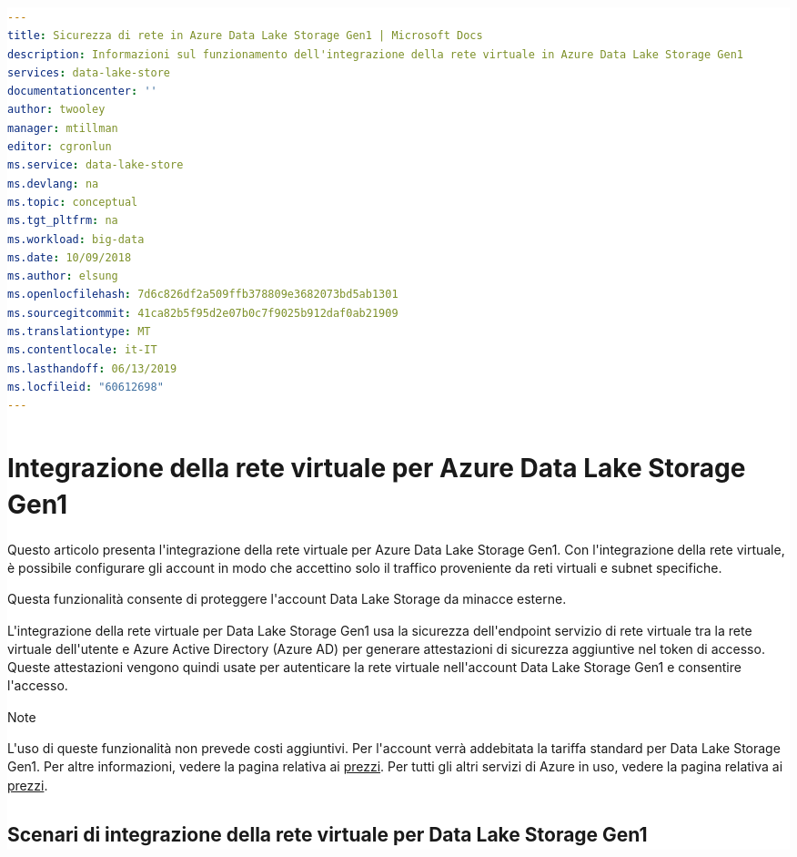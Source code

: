 ```yaml
---
title: Sicurezza di rete in Azure Data Lake Storage Gen1 | Microsoft Docs
description: Informazioni sul funzionamento dell'integrazione della rete virtuale in Azure Data Lake Storage Gen1
services: data-lake-store
documentationcenter: ''
author: twooley
manager: mtillman
editor: cgronlun
ms.service: data-lake-store
ms.devlang: na
ms.topic: conceptual
ms.tgt_pltfrm: na
ms.workload: big-data
ms.date: 10/09/2018
ms.author: elsung
ms.openlocfilehash: 7d6c826df2a509ffb378809e3682073bd5ab1301
ms.sourcegitcommit: 41ca82b5f95d2e07b0c7f9025b912daf0ab21909
ms.translationtype: MT
ms.contentlocale: it-IT
ms.lasthandoff: 06/13/2019
ms.locfileid: "60612698"
---
```

# <a name="virtual-network-integration-for-azure-data-lake-storage-gen1"></a>Integrazione della rete virtuale per Azure Data Lake Storage Gen1

Questo articolo presenta l'integrazione della rete virtuale per Azure Data Lake Storage Gen1. Con l'integrazione della rete virtuale, è possibile configurare gli account in modo che accettino solo il traffico proveniente da reti virtuali e subnet specifiche. 

Questa funzionalità consente di proteggere l'account Data Lake Storage da minacce esterne.

L'integrazione della rete virtuale per Data Lake Storage Gen1 usa la sicurezza dell'endpoint servizio di rete virtuale tra la rete virtuale dell'utente e Azure Active Directory (Azure AD) per generare attestazioni di sicurezza aggiuntive nel token di accesso. Queste attestazioni vengono quindi usate per autenticare la rete virtuale nell'account Data Lake Storage Gen1 e consentire l'accesso.

> [!NOTE]
> L'uso di queste funzionalità non prevede costi aggiuntivi. Per l'account verrà addebitata la tariffa standard per Data Lake Storage Gen1. Per altre informazioni, vedere la pagina relativa ai [prezzi](https://azure.microsoft.com/pricing/details/data-lake-store/?cdn=disable). Per tutti gli altri servizi di Azure in uso, vedere la pagina relativa ai [prezzi](https://azure.microsoft.com/pricing/#product-picker).

## <a name="scenarios-for-virtual-network-integration-for-data-lake-storage-gen1"></a>Scenari di integrazione della rete virtuale per Data Lake Storage Gen1
